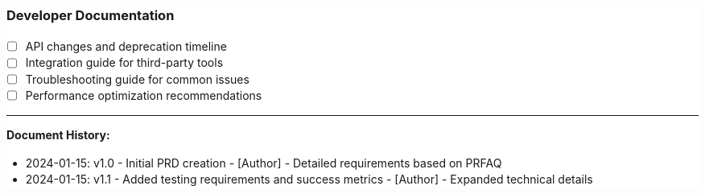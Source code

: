 ### Developer Documentation
- [ ] API changes and deprecation timeline
- [ ] Integration guide for third-party tools
- [ ] Troubleshooting guide for common issues
- [ ] Performance optimization recommendations

---

**Document History:**
- 2024-01-15: v1.0 - Initial PRD creation - [Author] - Detailed requirements based on PRFAQ
- 2024-01-15: v1.1 - Added testing requirements and success metrics - [Author] - Expanded technical details
